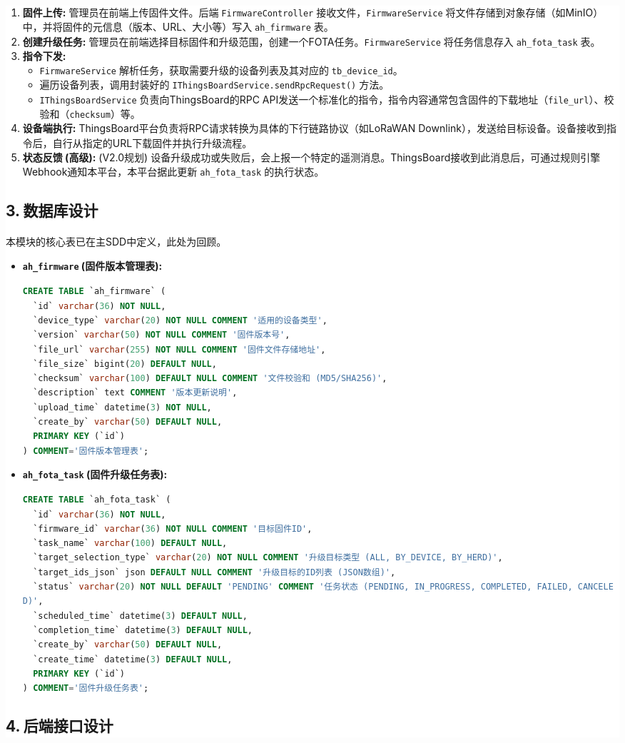 1.  **固件上传:** 管理员在前端上传固件文件。后端 `FirmwareController` 接收文件，`FirmwareService` 将文件存储到对象存储（如MinIO）中，并将固件的元信息（版本、URL、大小等）写入 `ah_firmware` 表。
2.  **创建升级任务:** 管理员在前端选择目标固件和升级范围，创建一个FOTA任务。`FirmwareService` 将任务信息存入 `ah_fota_task` 表。
3.  **指令下发:**
    *   `FirmwareService` 解析任务，获取需要升级的设备列表及其对应的 `tb_device_id`。
    *   遍历设备列表，调用封装好的 `IThingsBoardService.sendRpcRequest()` 方法。
    *   `IThingsBoardService` 负责向ThingsBoard的RPC API发送一个标准化的指令，指令内容通常包含固件的下载地址（`file_url`）、校验和（`checksum`）等。
4.  **设备端执行:** ThingsBoard平台负责将RPC请求转换为具体的下行链路协议（如LoRaWAN Downlink），发送给目标设备。设备接收到指令后，自行从指定的URL下载固件并执行升级流程。
5.  **状态反馈 (高级):** (V2.0规划) 设备升级成功或失败后，会上报一个特定的遥测消息。ThingsBoard接收到此消息后，可通过规则引擎Webhook通知本平台，本平台据此更新 `ah_fota_task` 的执行状态。

## 3. 数据库设计

本模块的核心表已在主SDD中定义，此处为回顾。

*   **`ah_firmware` (固件版本管理表):**
    ```sql
    CREATE TABLE `ah_firmware` (
      `id` varchar(36) NOT NULL,
      `device_type` varchar(20) NOT NULL COMMENT '适用的设备类型',
      `version` varchar(50) NOT NULL COMMENT '固件版本号',
      `file_url` varchar(255) NOT NULL COMMENT '固件文件存储地址',
      `file_size` bigint(20) DEFAULT NULL,
      `checksum` varchar(100) DEFAULT NULL COMMENT '文件校验和 (MD5/SHA256)',
      `description` text COMMENT '版本更新说明',
      `upload_time` datetime(3) NOT NULL,
      `create_by` varchar(50) DEFAULT NULL,
      PRIMARY KEY (`id`)
    ) COMMENT='固件版本管理表';
    ```

*   **`ah_fota_task` (固件升级任务表):**
    ```sql
    CREATE TABLE `ah_fota_task` (
      `id` varchar(36) NOT NULL,
      `firmware_id` varchar(36) NOT NULL COMMENT '目标固件ID',
      `task_name` varchar(100) DEFAULT NULL,
      `target_selection_type` varchar(20) NOT NULL COMMENT '升级目标类型 (ALL, BY_DEVICE, BY_HERD)',
      `target_ids_json` json DEFAULT NULL COMMENT '升级目标的ID列表 (JSON数组)',
      `status` varchar(20) NOT NULL DEFAULT 'PENDING' COMMENT '任务状态 (PENDING, IN_PROGRESS, COMPLETED, FAILED, CANCELED)',
      `scheduled_time` datetime(3) DEFAULT NULL,
      `completion_time` datetime(3) DEFAULT NULL,
      `create_by` varchar(50) DEFAULT NULL,
      `create_time` datetime(3) DEFAULT NULL,
      PRIMARY KEY (`id`)
    ) COMMENT='固件升级任务表';
    ```

## 4. 后端接口设计
